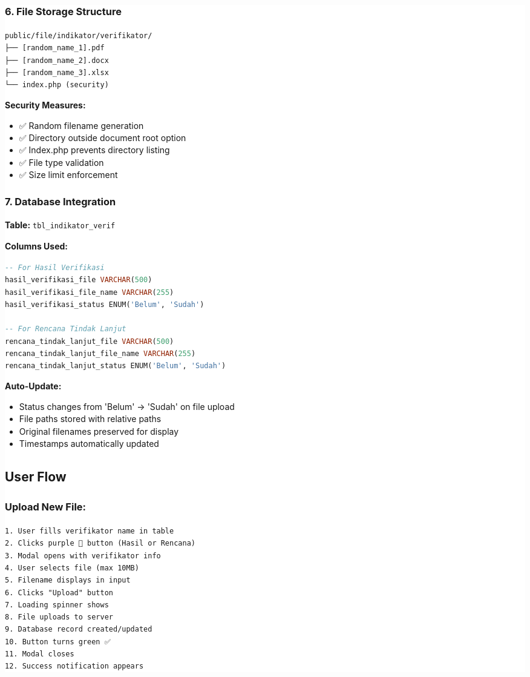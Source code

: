 ### 6. File Storage Structure
```
public/file/indikator/verifikator/
├── [random_name_1].pdf
├── [random_name_2].docx
├── [random_name_3].xlsx
└── index.php (security)
```

**Security Measures:**
- ✅ Random filename generation
- ✅ Directory outside document root option
- ✅ Index.php prevents directory listing
- ✅ File type validation
- ✅ Size limit enforcement

### 7. Database Integration
**Table:** `tbl_indikator_verif`

**Columns Used:**
```sql
-- For Hasil Verifikasi
hasil_verifikasi_file VARCHAR(500)
hasil_verifikasi_file_name VARCHAR(255)
hasil_verifikasi_status ENUM('Belum', 'Sudah')

-- For Rencana Tindak Lanjut
rencana_tindak_lanjut_file VARCHAR(500)
rencana_tindak_lanjut_file_name VARCHAR(255)
rencana_tindak_lanjut_status ENUM('Belum', 'Sudah')
```

**Auto-Update:**
- Status changes from 'Belum' → 'Sudah' on file upload
- File paths stored with relative paths
- Original filenames preserved for display
- Timestamps automatically updated

## User Flow

### Upload New File:
```
1. User fills verifikator name in table
2. Clicks purple 📄 button (Hasil or Rencana)
3. Modal opens with verifikator info
4. User selects file (max 10MB)
5. Filename displays in input
6. Clicks "Upload" button
7. Loading spinner shows
8. File uploads to server
9. Database record created/updated
10. Button turns green ✅
11. Modal closes
12. Success notification appears
```
